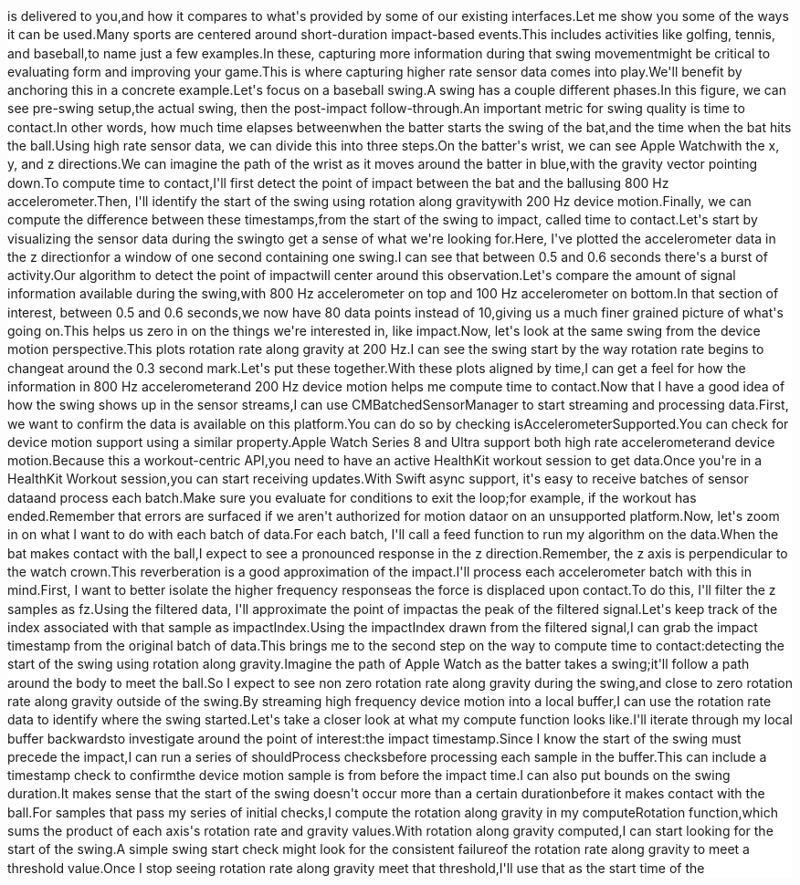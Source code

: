 is delivered to you,and how it compares to what's provided by some of our existing interfaces.Let me show you some of the ways it can be used.Many sports are centered around short-duration impact-based events.This includes activities like golfing, tennis, and baseball,to name just a few examples.In these, capturing more information during that swing movementmight be critical to evaluating form and improving your game.This is where capturing higher rate sensor data comes into play.We'll benefit by anchoring this in a concrete example.Let's focus on a baseball swing.A swing has a couple different phases.In this figure, we can see pre-swing setup,the actual swing, then the post-impact follow-through.An important metric for swing quality is time to contact.In other words, how much time elapses betweenwhen the batter starts the swing of the bat,and the time when the bat hits the ball.Using high rate sensor data, we can divide this into three steps.On the batter's wrist, we can see Apple Watchwith the x, y, and z directions.We can imagine the path of the wrist as it moves around the batter in blue,with the gravity vector pointing down.To compute time to contact,I'll first detect the point of impact between the bat and the ballusing 800 Hz accelerometer.Then, I'll identify the start of the swing using rotation along gravitywith 200 Hz device motion.Finally, we can compute the difference between these timestamps,from the start of the swing to impact, called time to contact.Let's start by visualizing the sensor data during the swingto get a sense of what we're looking for.Here, I've plotted the accelerometer data in the z directionfor a window of one second containing one swing.I can see that between 0.5 and 0.6 seconds there's a burst of activity.Our algorithm to detect the point of impactwill center around this observation.Let's compare the amount of signal information available during the swing,with 800 Hz accelerometer on top and 100 Hz accelerometer on bottom.In that section of interest, between 0.5 and 0.6 seconds,we now have 80 data points instead of 10,giving us a much finer grained picture of what's going on.This helps us zero in on the things we're interested in, like impact.Now, let's look at the same swing from the device motion perspective.This plots rotation rate along gravity at 200 Hz.I can see the swing start by the way rotation rate begins to changeat around the 0.3 second mark.Let's put these together.With these plots aligned by time,I can get a feel for how the information in 800 Hz accelerometerand 200 Hz device motion helps me compute time to contact.Now that I have a good idea of how the swing shows up in the sensor streams,I can use CMBatchedSensorManager to start streaming and processing data.First, we want to confirm the data is available on this platform.You can do so by checking isAccelerometerSupported.You can check for device motion support using a similar property.Apple Watch Series 8 and Ultra support both high rate accelerometerand device motion.Because this a workout-centric API,you need to have an active HealthKit workout session to get data.Once you're in a HealthKit Workout session,you can start receiving updates.With Swift async support, it's easy to receive batches of sensor dataand process each batch.Make sure you evaluate for conditions to exit the loop;for example, if the workout has ended.Remember that errors are surfaced if we aren't authorized for motion dataor on an unsupported platform.Now, let's zoom in on what I want to do with each batch of data.For each batch, I'll call a feed function to run my algorithm on the data.When the bat makes contact with the ball,I expect to see a pronounced response in the z direction.Remember, the z axis is perpendicular to the watch crown.This reverberation is a good approximation of the impact.I'll process each accelerometer batch with this in mind.First, I want to better isolate the higher frequency responseas the force is displaced upon contact.To do this, I'll filter the z samples as fz.Using the filtered data, I'll approximate the point of impactas the peak of the filtered signal.Let's keep track of the index associated with that sample as impactIndex.Using the impactIndex drawn from the filtered signal,I can grab the impact timestamp from the original batch of data.This brings me to the second step on the way to compute time to contact:detecting the start of the swing using rotation along gravity.Imagine the path of Apple Watch as the batter takes a swing;it'll follow a path around the body to meet the ball.So I expect to see non zero rotation rate along gravity during the swing,and close to zero rotation rate along gravity outside of the swing.By streaming high frequency device motion into a local buffer,I can use the rotation rate data to identify where the swing started.Let's take a closer look at what my compute function looks like.I'll iterate through my local buffer backwardsto investigate around the point of interest:the impact timestamp.Since I know the start of the swing must precede the impact,I can run a series of shouldProcess checksbefore processing each sample in the buffer.This can include a timestamp check to confirmthe device motion sample is from before the impact time.I can also put bounds on the swing duration.It makes sense that the start of the swing doesn't occur more than a certain durationbefore it makes contact with the ball.For samples that pass my series of initial checks,I compute the rotation along gravity in my computeRotation function,which sums the product of each axis's rotation rate and gravity values.With rotation along gravity computed,I can start looking for the start of the swing.A simple swing start check might look for the consistent failureof the rotation rate along gravity to meet a threshold value.Once I stop seeing rotation rate along gravity meet that threshold,I'll use that as the start time of the